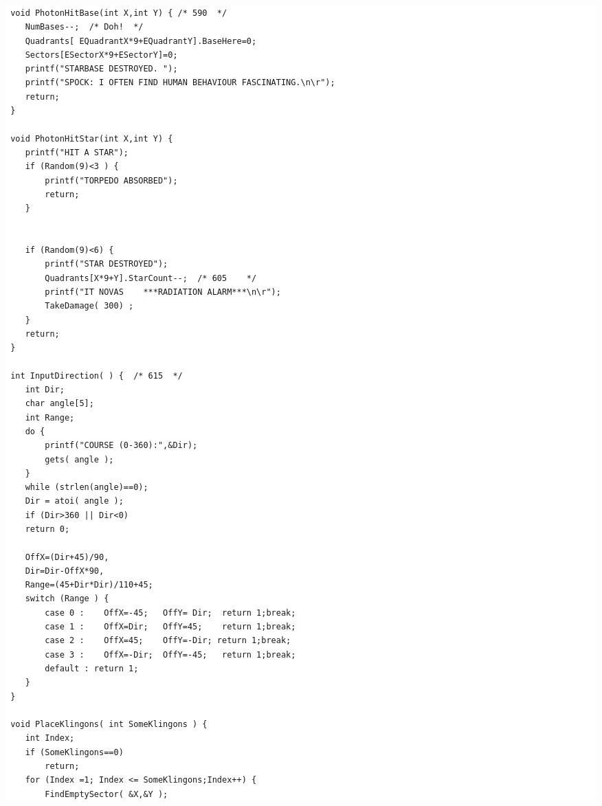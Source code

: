 	 void PhotonHitBase(int X,int Y) { /* 590  */
	    NumBases--;  /* Doh!  */
	    Quadrants[ EQuadrantX*9+EQuadrantY].BaseHere=0;
		Sectors[ESectorX*9+ESectorY]=0; 
		printf("STARBASE DESTROYED. ");
	    printf("SPOCK: I OFTEN FIND HUMAN BEHAVIOUR FASCINATING.\n\r");
		return; 
	 }
	
	 void PhotonHitStar(int X,int Y) {
	    printf("HIT A STAR");
		if (Random(9)<3 ) {
			printf("TORPEDO ABSORBED");
			return;
		}
	
	 	
		if (Random(9)<6) {
			printf("STAR DESTROYED");
			Quadrants[X*9+Y].StarCount--;  /* 605    */
			printf("IT NOVAS    ***RADIATION ALARM***\n\r");
			TakeDamage( 300) ;
		}
	    return; 
	 }
	
	 int InputDirection( ) {  /* 615  */
		int Dir;
		char angle[5];
		int Range;
		do {
			printf("COURSE (0-360):",&Dir);
			gets( angle );
		}
		while (strlen(angle)==0);
		Dir = atoi( angle );
		if (Dir>360 || Dir<0)
		return 0;
	
		OffX=(Dir+45)/90,
		Dir=Dir-OffX*90,
		Range=(45+Dir*Dir)/110+45;
		switch (Range ) {
			case 0 :	OffX=-45;   OffY= Dir;  return 1;break;
			case 1 :	OffX=Dir;   OffY=45;    return 1;break;
			case 2 :	OffX=45;    OffY=-Dir; return 1;break;
			case 3 :	OffX=-Dir;	OffY=-45;	return 1;break;
			default : return 1;
		}
	 }
	
	 void PlaceKlingons( int SomeKlingons ) {
	    int Index;
		if (SomeKlingons==0)
			return;
		for (Index =1; Index <= SomeKlingons;Index++) {
	        FindEmptySector( &X,&Y );
	